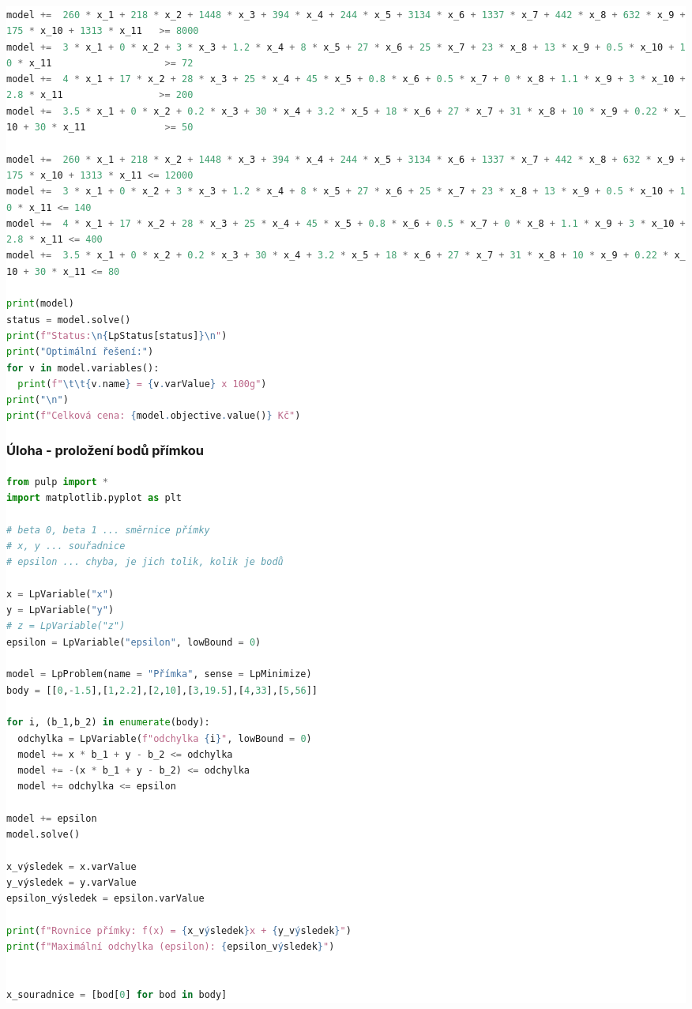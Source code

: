 ```python
model +=  260 * x_1 + 218 * x_2 + 1448 * x_3 + 394 * x_4 + 244 * x_5 + 3134 * x_6 + 1337 * x_7 + 442 * x_8 + 632 * x_9 + 175 * x_10 + 1313 * x_11   >= 8000
model +=  3 * x_1 + 0 * x_2 + 3 * x_3 + 1.2 * x_4 + 8 * x_5 + 27 * x_6 + 25 * x_7 + 23 * x_8 + 13 * x_9 + 0.5 * x_10 + 10 * x_11                    >= 72
model +=  4 * x_1 + 17 * x_2 + 28 * x_3 + 25 * x_4 + 45 * x_5 + 0.8 * x_6 + 0.5 * x_7 + 0 * x_8 + 1.1 * x_9 + 3 * x_10 + 2.8 * x_11                 >= 200
model +=  3.5 * x_1 + 0 * x_2 + 0.2 * x_3 + 30 * x_4 + 3.2 * x_5 + 18 * x_6 + 27 * x_7 + 31 * x_8 + 10 * x_9 + 0.22 * x_10 + 30 * x_11              >= 50

model +=  260 * x_1 + 218 * x_2 + 1448 * x_3 + 394 * x_4 + 244 * x_5 + 3134 * x_6 + 1337 * x_7 + 442 * x_8 + 632 * x_9 + 175 * x_10 + 1313 * x_11 <= 12000
model +=  3 * x_1 + 0 * x_2 + 3 * x_3 + 1.2 * x_4 + 8 * x_5 + 27 * x_6 + 25 * x_7 + 23 * x_8 + 13 * x_9 + 0.5 * x_10 + 10 * x_11 <= 140
model +=  4 * x_1 + 17 * x_2 + 28 * x_3 + 25 * x_4 + 45 * x_5 + 0.8 * x_6 + 0.5 * x_7 + 0 * x_8 + 1.1 * x_9 + 3 * x_10 + 2.8 * x_11 <= 400
model +=  3.5 * x_1 + 0 * x_2 + 0.2 * x_3 + 30 * x_4 + 3.2 * x_5 + 18 * x_6 + 27 * x_7 + 31 * x_8 + 10 * x_9 + 0.22 * x_10 + 30 * x_11 <= 80

print(model)
status = model.solve()
print(f"Status:\n{LpStatus[status]}\n")
print("Optimální řešení:")
for v in model.variables():
  print(f"\t\t{v.name} = {v.varValue} x 100g")
print("\n")
print(f"Celková cena: {model.objective.value()} Kč")
```
### Úloha - proložení bodů přímkou
```python
from pulp import *
import matplotlib.pyplot as plt

# beta 0, beta 1 ... směrnice přímky
# x, y ... souřadnice
# epsilon ... chyba, je jich tolik, kolik je bodů

x = LpVariable("x")
y = LpVariable("y")
# z = LpVariable("z")
epsilon = LpVariable("epsilon", lowBound = 0)

model = LpProblem(name = "Přímka", sense = LpMinimize)
body = [[0,-1.5],[1,2.2],[2,10],[3,19.5],[4,33],[5,56]]

for i, (b_1,b_2) in enumerate(body):
  odchylka = LpVariable(f"odchylka {i}", lowBound = 0)
  model += x * b_1 + y - b_2 <= odchylka
  model += -(x * b_1 + y - b_2) <= odchylka
  model += odchylka <= epsilon

model += epsilon
model.solve()

x_výsledek = x.varValue
y_výsledek = y.varValue
epsilon_výsledek = epsilon.varValue

print(f"Rovnice přímky: f(x) = {x_výsledek}x + {y_výsledek}")
print(f"Maximální odchylka (epsilon): {epsilon_výsledek}")


x_souradnice = [bod[0] for bod in body] 
```